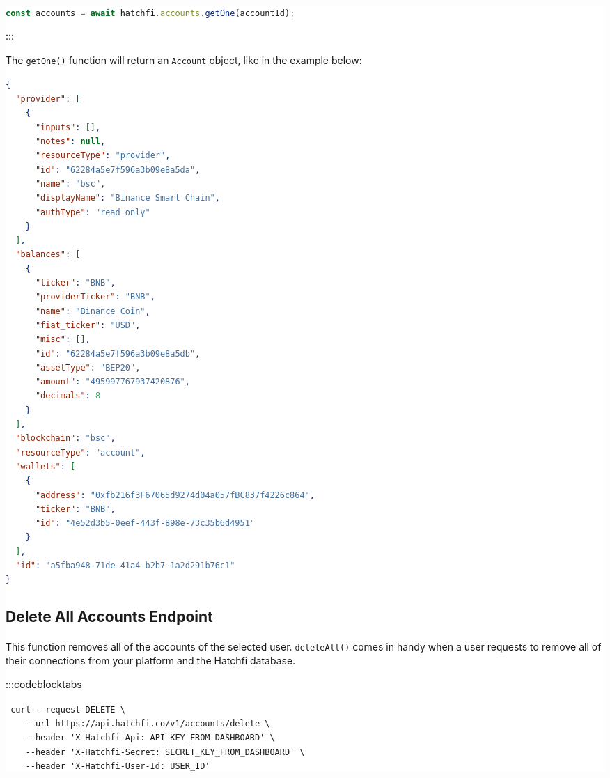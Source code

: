 ```javascript
const accounts = await hatchfi.accounts.getOne(accountId);
```
:::

The `getOne()` function will return an `Account` object, like in the example below:

```json
{
  "provider": [
    {
      "inputs": [],
      "notes": null,
      "resourceType": "provider",
      "id": "62284a5e7f596a3b09e8a5da",
      "name": "bsc",
      "displayName": "Binance Smart Chain",
      "authType": "read_only"
    }
  ],
  "balances": [
    {
      "ticker": "BNB",
      "providerTicker": "BNB",
      "name": "Binance Coin",
      "fiat_ticker": "USD",
      "misc": [],
      "id": "62284a5e7f596a3b09e8a5db",
      "assetType": "BEP20",
      "amount": "495997767937420876",
      "decimals": 8
    }
  ],
  "blockchain": "bsc",
  "resourceType": "account",
  "wallets": [
    {
      "address": "0xfb216f3F67065d9274d04a057fBC837f4226c864",
      "ticker": "BNB",
      "id": "4e52d3b5-0eef-443f-898e-73c35b6d4951"
    }
  ],
  "id": "a5fba948-71de-41a4-b2b7-1a2d291b76c1"
}
```

## [](https://docs.hatchfi.co/hatchfi-actions#delete-all-accounts)Delete All Accounts Endpoint

This function removes all of the accounts of the selected user. `deleteAll()` comes in handy when a user requests to remove all of their connections from your platform and the Hatchfi database.

:::codeblocktabs
```curl
 curl --request DELETE \
    --url https://api.hatchfi.co/v1/accounts/delete \
    --header 'X-Hatchfi-Api: API_KEY_FROM_DASHBOARD' \
    --header 'X-Hatchfi-Secret: SECRET_KEY_FROM_DASHBOARD' \
    --header 'X-Hatchfi-User-Id: USER_ID'
```
